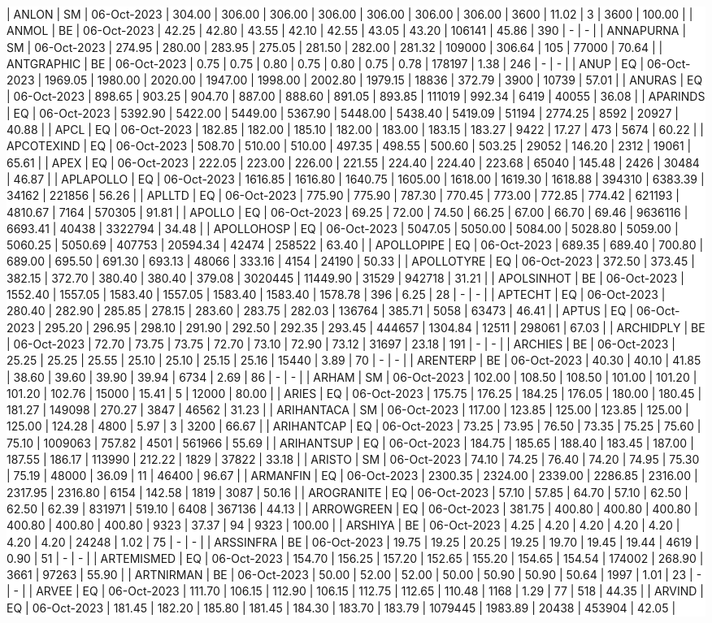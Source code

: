 | ANLON | SM | 06-Oct-2023 | 304.00 | 306.00 | 306.00 | 306.00 | 306.00 | 306.00 | 306.00 | 3600 | 11.02 | 3 | 3600 | 100.00 |
| ANMOL | BE | 06-Oct-2023 | 42.25 | 42.80 | 43.55 | 42.10 | 42.55 | 43.05 | 43.20 | 106141 | 45.86 | 390 | - | - |
| ANNAPURNA | SM | 06-Oct-2023 | 274.95 | 280.00 | 283.95 | 275.05 | 281.50 | 282.00 | 281.32 | 109000 | 306.64 | 105 | 77000 | 70.64 |
| ANTGRAPHIC | BE | 06-Oct-2023 | 0.75 | 0.75 | 0.80 | 0.75 | 0.80 | 0.75 | 0.78 | 178197 | 1.38 | 246 | - | - |
| ANUP | EQ | 06-Oct-2023 | 1969.05 | 1980.00 | 2020.00 | 1947.00 | 1998.00 | 2002.80 | 1979.15 | 18836 | 372.79 | 3900 | 10739 | 57.01 |
| ANURAS | EQ | 06-Oct-2023 | 898.65 | 903.25 | 904.70 | 887.00 | 888.60 | 891.05 | 893.85 | 111019 | 992.34 | 6419 | 40055 | 36.08 |
| APARINDS | EQ | 06-Oct-2023 | 5392.90 | 5422.00 | 5449.00 | 5367.90 | 5448.00 | 5438.40 | 5419.09 | 51194 | 2774.25 | 8592 | 20927 | 40.88 |
| APCL | EQ | 06-Oct-2023 | 182.85 | 182.00 | 185.10 | 182.00 | 183.00 | 183.15 | 183.27 | 9422 | 17.27 | 473 | 5674 | 60.22 |
| APCOTEXIND | EQ | 06-Oct-2023 | 508.70 | 510.00 | 510.00 | 497.35 | 498.55 | 500.60 | 503.25 | 29052 | 146.20 | 2312 | 19061 | 65.61 |
| APEX | EQ | 06-Oct-2023 | 222.05 | 223.00 | 226.00 | 221.55 | 224.40 | 224.40 | 223.68 | 65040 | 145.48 | 2426 | 30484 | 46.87 |
| APLAPOLLO | EQ | 06-Oct-2023 | 1616.85 | 1616.80 | 1640.75 | 1605.00 | 1618.00 | 1619.30 | 1618.88 | 394310 | 6383.39 | 34162 | 221856 | 56.26 |
| APLLTD | EQ | 06-Oct-2023 | 775.90 | 775.90 | 787.30 | 770.45 | 773.00 | 772.85 | 774.42 | 621193 | 4810.67 | 7164 | 570305 | 91.81 |
| APOLLO | EQ | 06-Oct-2023 | 69.25 | 72.00 | 74.50 | 66.25 | 67.00 | 66.70 | 69.46 | 9636116 | 6693.41 | 40438 | 3322794 | 34.48 |
| APOLLOHOSP | EQ | 06-Oct-2023 | 5047.05 | 5050.00 | 5084.00 | 5028.80 | 5059.00 | 5060.25 | 5050.69 | 407753 | 20594.34 | 42474 | 258522 | 63.40 |
| APOLLOPIPE | EQ | 06-Oct-2023 | 689.35 | 689.40 | 700.80 | 689.00 | 695.50 | 691.30 | 693.13 | 48066 | 333.16 | 4154 | 24190 | 50.33 |
| APOLLOTYRE | EQ | 06-Oct-2023 | 372.50 | 373.45 | 382.15 | 372.70 | 380.40 | 380.40 | 379.08 | 3020445 | 11449.90 | 31529 | 942718 | 31.21 |
| APOLSINHOT | BE | 06-Oct-2023 | 1552.40 | 1557.05 | 1583.40 | 1557.05 | 1583.40 | 1583.40 | 1578.78 | 396 | 6.25 | 28 | - | - |
| APTECHT | EQ | 06-Oct-2023 | 280.40 | 282.90 | 285.85 | 278.15 | 283.60 | 283.75 | 282.03 | 136764 | 385.71 | 5058 | 63473 | 46.41 |
| APTUS | EQ | 06-Oct-2023 | 295.20 | 296.95 | 298.10 | 291.90 | 292.50 | 292.35 | 293.45 | 444657 | 1304.84 | 12511 | 298061 | 67.03 |
| ARCHIDPLY | BE | 06-Oct-2023 | 72.70 | 73.75 | 73.75 | 72.70 | 73.10 | 72.90 | 73.12 | 31697 | 23.18 | 191 | - | - |
| ARCHIES | BE | 06-Oct-2023 | 25.25 | 25.25 | 25.55 | 25.10 | 25.10 | 25.15 | 25.16 | 15440 | 3.89 | 70 | - | - |
| ARENTERP | BE | 06-Oct-2023 | 40.30 | 40.10 | 41.85 | 38.60 | 39.60 | 39.90 | 39.94 | 6734 | 2.69 | 86 | - | - |
| ARHAM | SM | 06-Oct-2023 | 102.00 | 108.50 | 108.50 | 101.00 | 101.20 | 101.20 | 102.76 | 15000 | 15.41 | 5 | 12000 | 80.00 |
| ARIES | EQ | 06-Oct-2023 | 175.75 | 176.25 | 184.25 | 176.05 | 180.00 | 180.45 | 181.27 | 149098 | 270.27 | 3847 | 46562 | 31.23 |
| ARIHANTACA | SM | 06-Oct-2023 | 117.00 | 123.85 | 125.00 | 123.85 | 125.00 | 125.00 | 124.28 | 4800 | 5.97 | 3 | 3200 | 66.67 |
| ARIHANTCAP | EQ | 06-Oct-2023 | 73.25 | 73.95 | 76.50 | 73.35 | 75.25 | 75.60 | 75.10 | 1009063 | 757.82 | 4501 | 561966 | 55.69 |
| ARIHANTSUP | EQ | 06-Oct-2023 | 184.75 | 185.65 | 188.40 | 183.45 | 187.00 | 187.55 | 186.17 | 113990 | 212.22 | 1829 | 37822 | 33.18 |
| ARISTO | SM | 06-Oct-2023 | 74.10 | 74.25 | 76.40 | 74.20 | 74.95 | 75.30 | 75.19 | 48000 | 36.09 | 11 | 46400 | 96.67 |
| ARMANFIN | EQ | 06-Oct-2023 | 2300.35 | 2324.00 | 2339.00 | 2286.85 | 2316.00 | 2317.95 | 2316.80 | 6154 | 142.58 | 1819 | 3087 | 50.16 |
| AROGRANITE | EQ | 06-Oct-2023 | 57.10 | 57.85 | 64.70 | 57.10 | 62.50 | 62.50 | 62.39 | 831971 | 519.10 | 6408 | 367136 | 44.13 |
| ARROWGREEN | EQ | 06-Oct-2023 | 381.75 | 400.80 | 400.80 | 400.80 | 400.80 | 400.80 | 400.80 | 9323 | 37.37 | 94 | 9323 | 100.00 |
| ARSHIYA | BE | 06-Oct-2023 | 4.25 | 4.20 | 4.20 | 4.20 | 4.20 | 4.20 | 4.20 | 24248 | 1.02 | 75 | - | - |
| ARSSINFRA | BE | 06-Oct-2023 | 19.75 | 19.25 | 20.25 | 19.25 | 19.70 | 19.45 | 19.44 | 4619 | 0.90 | 51 | - | - |
| ARTEMISMED | EQ | 06-Oct-2023 | 154.70 | 156.25 | 157.20 | 152.65 | 155.20 | 154.65 | 154.54 | 174002 | 268.90 | 3661 | 97263 | 55.90 |
| ARTNIRMAN | BE | 06-Oct-2023 | 50.00 | 52.00 | 52.00 | 50.00 | 50.90 | 50.90 | 50.64 | 1997 | 1.01 | 23 | - | - |
| ARVEE | EQ | 06-Oct-2023 | 111.70 | 106.15 | 112.90 | 106.15 | 112.75 | 112.65 | 110.48 | 1168 | 1.29 | 77 | 518 | 44.35 |
| ARVIND | EQ | 06-Oct-2023 | 181.45 | 182.20 | 185.80 | 181.45 | 184.30 | 183.70 | 183.79 | 1079445 | 1983.89 | 20438 | 453904 | 42.05 |